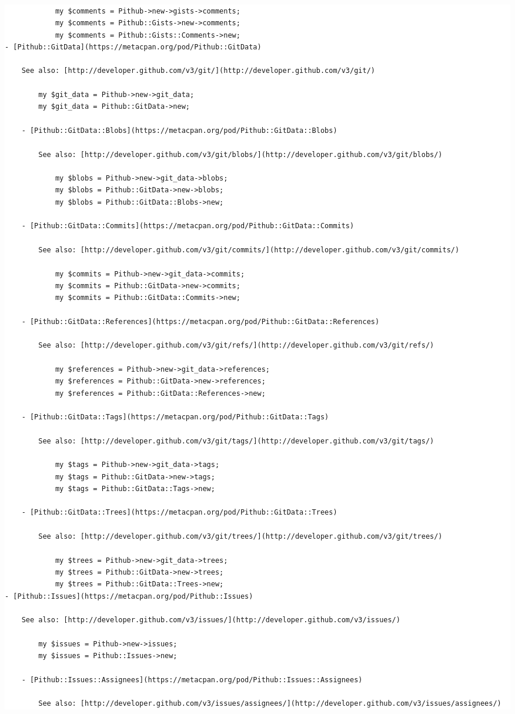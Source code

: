                 my $comments = Pithub->new->gists->comments;
                my $comments = Pithub::Gists->new->comments;
                my $comments = Pithub::Gists::Comments->new;
    - [Pithub::GitData](https://metacpan.org/pod/Pithub::GitData)

        See also: [http://developer.github.com/v3/git/](http://developer.github.com/v3/git/)

            my $git_data = Pithub->new->git_data;
            my $git_data = Pithub::GitData->new;

        - [Pithub::GitData::Blobs](https://metacpan.org/pod/Pithub::GitData::Blobs)

            See also: [http://developer.github.com/v3/git/blobs/](http://developer.github.com/v3/git/blobs/)

                my $blobs = Pithub->new->git_data->blobs;
                my $blobs = Pithub::GitData->new->blobs;
                my $blobs = Pithub::GitData::Blobs->new;

        - [Pithub::GitData::Commits](https://metacpan.org/pod/Pithub::GitData::Commits)

            See also: [http://developer.github.com/v3/git/commits/](http://developer.github.com/v3/git/commits/)

                my $commits = Pithub->new->git_data->commits;
                my $commits = Pithub::GitData->new->commits;
                my $commits = Pithub::GitData::Commits->new;

        - [Pithub::GitData::References](https://metacpan.org/pod/Pithub::GitData::References)

            See also: [http://developer.github.com/v3/git/refs/](http://developer.github.com/v3/git/refs/)

                my $references = Pithub->new->git_data->references;
                my $references = Pithub::GitData->new->references;
                my $references = Pithub::GitData::References->new;

        - [Pithub::GitData::Tags](https://metacpan.org/pod/Pithub::GitData::Tags)

            See also: [http://developer.github.com/v3/git/tags/](http://developer.github.com/v3/git/tags/)

                my $tags = Pithub->new->git_data->tags;
                my $tags = Pithub::GitData->new->tags;
                my $tags = Pithub::GitData::Tags->new;

        - [Pithub::GitData::Trees](https://metacpan.org/pod/Pithub::GitData::Trees)

            See also: [http://developer.github.com/v3/git/trees/](http://developer.github.com/v3/git/trees/)

                my $trees = Pithub->new->git_data->trees;
                my $trees = Pithub::GitData->new->trees;
                my $trees = Pithub::GitData::Trees->new;
    - [Pithub::Issues](https://metacpan.org/pod/Pithub::Issues)

        See also: [http://developer.github.com/v3/issues/](http://developer.github.com/v3/issues/)

            my $issues = Pithub->new->issues;
            my $issues = Pithub::Issues->new;

        - [Pithub::Issues::Assignees](https://metacpan.org/pod/Pithub::Issues::Assignees)

            See also: [http://developer.github.com/v3/issues/assignees/](http://developer.github.com/v3/issues/assignees/)

